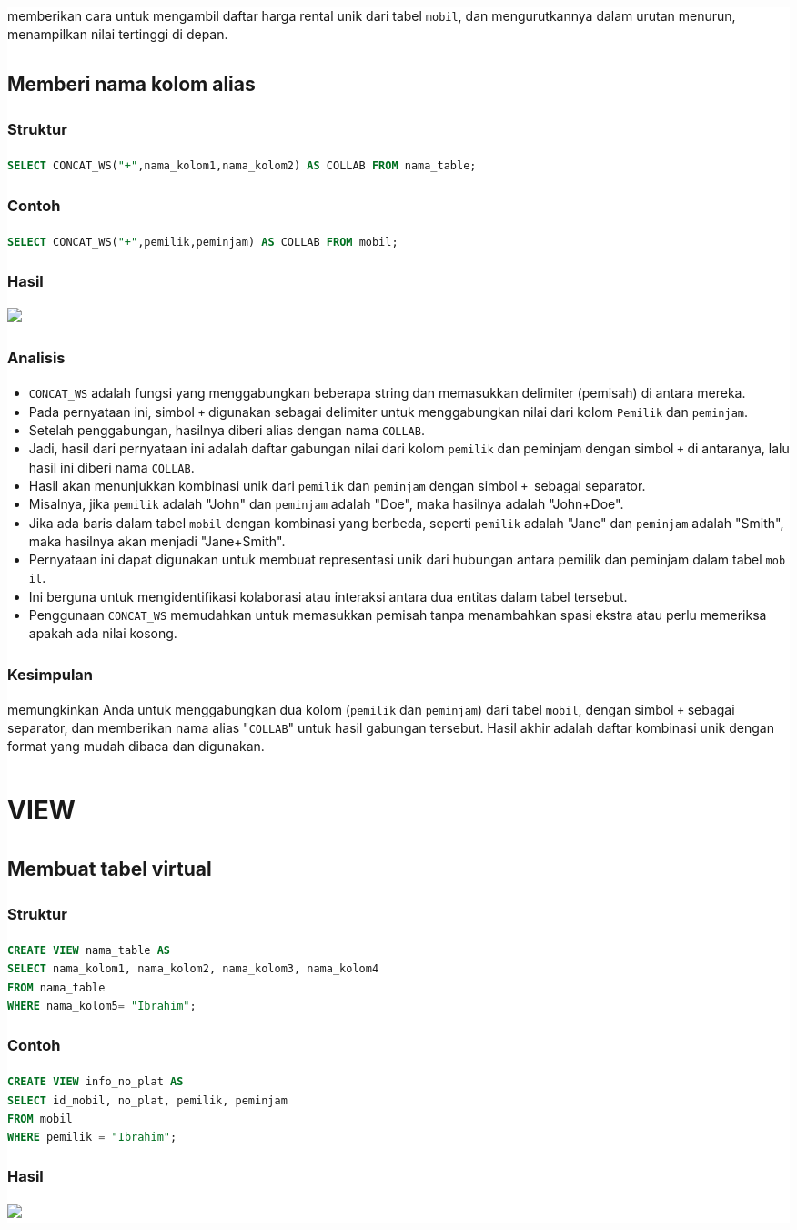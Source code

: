 memberikan cara untuk mengambil daftar harga rental unik dari tabel `mobil`, dan mengurutkannya dalam urutan menurun, menampilkan nilai tertinggi di depan.
## Memberi nama kolom alias
### Struktur 
```sql
SELECT CONCAT_WS("+",nama_kolom1,nama_kolom2) AS COLLAB FROM nama_table;
```
### Contoh
```sql
SELECT CONCAT_WS("+",pemilik,peminjam) AS COLLAB FROM mobil;
```
### Hasil
![](Asetdatabase/29.jpg)
### Analisis
- `CONCAT_WS` adalah fungsi yang menggabungkan beberapa string dan memasukkan delimiter (pemisah) di antara mereka.
- Pada pernyataan ini, simbol `+` digunakan sebagai delimiter untuk menggabungkan nilai dari kolom `Pemilik` dan `peminjam`.
- Setelah penggabungan, hasilnya diberi alias dengan nama `COLLAB`.
- Jadi, hasil dari pernyataan ini adalah daftar gabungan nilai dari kolom `pemilik` dan peminjam dengan simbol `+` di antaranya, lalu hasil ini diberi nama `COLLAB`.
- Hasil akan menunjukkan kombinasi unik dari `pemilik` dan `peminjam` dengan simbol `+ `sebagai separator.
- Misalnya, jika `pemilik` adalah "John" dan `peminjam` adalah "Doe", maka hasilnya adalah "John+Doe".
- Jika ada baris dalam tabel `mobil` dengan kombinasi yang berbeda, seperti `pemilik` adalah "Jane" dan `peminjam` adalah "Smith", maka hasilnya akan menjadi "Jane+Smith".
- Pernyataan ini dapat digunakan untuk membuat representasi unik dari hubungan antara pemilik dan peminjam dalam tabel `mobil`.
- Ini berguna untuk mengidentifikasi kolaborasi atau interaksi antara dua entitas dalam tabel tersebut.
- Penggunaan `CONCAT_WS` memudahkan untuk memasukkan pemisah tanpa menambahkan spasi ekstra atau perlu memeriksa apakah ada nilai kosong.
### Kesimpulan
memungkinkan Anda untuk menggabungkan dua kolom (`pemilik` dan `peminjam`) dari tabel `mobil`, dengan simbol `+` sebagai separator, dan memberikan nama alias "`COLLAB`" untuk hasil gabungan tersebut. Hasil akhir adalah daftar kombinasi unik dengan format yang mudah dibaca dan digunakan.
# VIEW
## Membuat tabel virtual
### Struktur 
```sql
CREATE VIEW nama_table AS
SELECT nama_kolom1, nama_kolom2, nama_kolom3, nama_kolom4
FROM nama_table
WHERE nama_kolom5= "Ibrahim";
```
### Contoh
```sql
CREATE VIEW info_no_plat AS
SELECT id_mobil, no_plat, pemilik, peminjam
FROM mobil
WHERE pemilik = "Ibrahim";
```
### Hasil
![](Asetdatabase/30.jpg)